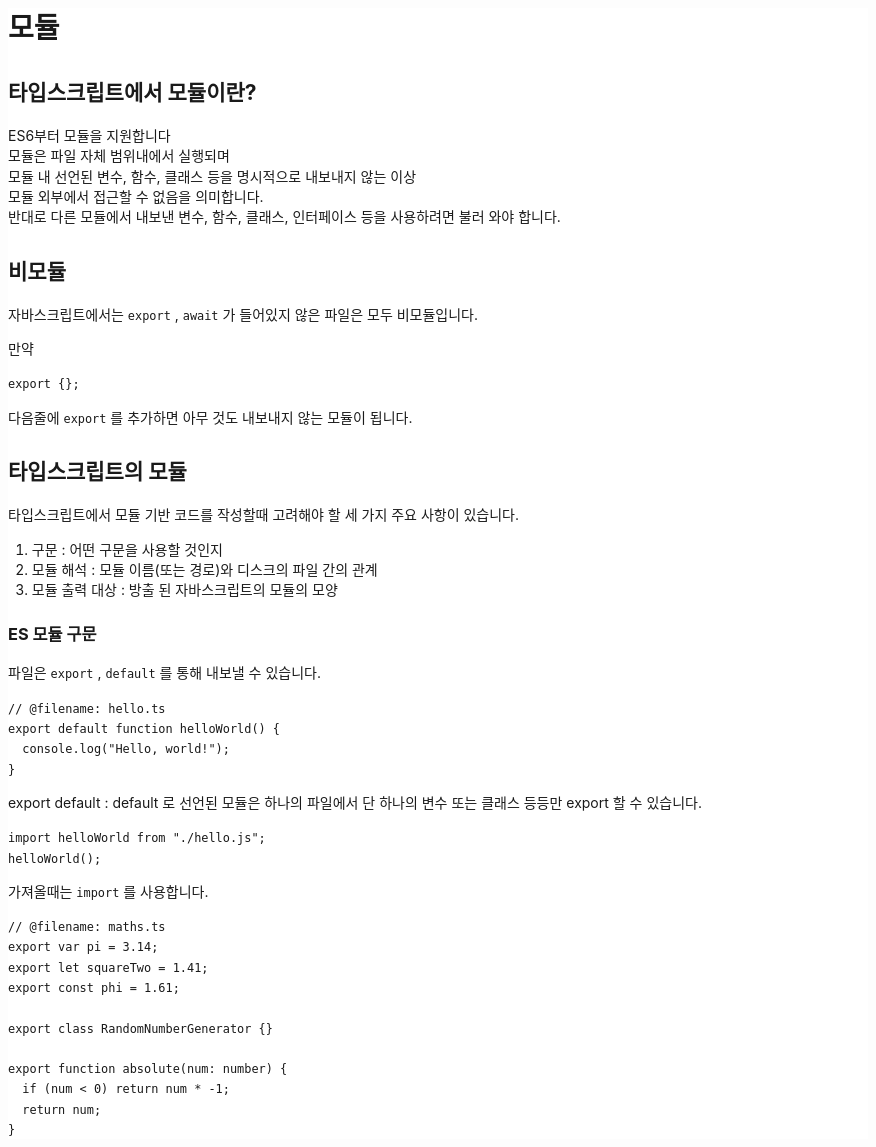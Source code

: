 # 모듈

## 타입스크립트에서 모듈이란?

ES6부터 모듈을 지원합니다  
모듈은 파일 자체 범위내에서 실행되며  
모듈 내 선언된 변수, 함수, 클래스 등을 명시적으로 내보내지 않는 이상  
모듈 외부에서 접근할 수 없음을 의미합니다.  
반대로 다른 모듈에서 내보낸  변수, 함수, 클래스, 인터페이스 등을 사용하려면 불러 와야 합니다.

## 비모듈
자바스크립트에서는 `export` , `await` 가 들어있지 않은 파일은 모두 비모듈입니다.

만약
```tsx
export {};
```
다음줄에 `export` 를 추가하면
아무 것도 내보내지 않는 모듈이 됩니다.

## 타입스크립트의 모듈 
타입스크립트에서 모듈 기반 코드를 작성할때 고려해야 할 세 가지 주요 사항이 있습니다.  
1. 구문 : 어떤 구문을 사용할 것인지  
2. 모듈 해석 : 모듈 이름(또는 경로)와 디스크의 파일 간의 관계  
3. 모듈 출력 대상 : 방출 된 자바스크립트의 모듈의 모양  

### ES 모듈 구문
파일은 `export` , `default` 를 통해 내보낼 수 있습니다.
```tsx
// @filename: hello.ts
export default function helloWorld() {
  console.log("Hello, world!");
}
```
export default : default 로 선언된 모듈은 하나의 파일에서 단 하나의 변수 또는 클래스 등등만 export 할 수 있습니다.

```tsx
import helloWorld from "./hello.js";
helloWorld();
```
가져올때는 `import` 를 사용합니다.

```tsx
// @filename: maths.ts
export var pi = 3.14;
export let squareTwo = 1.41;
export const phi = 1.61;
 
export class RandomNumberGenerator {}
 
export function absolute(num: number) {
  if (num < 0) return num * -1;
  return num;
}
```
